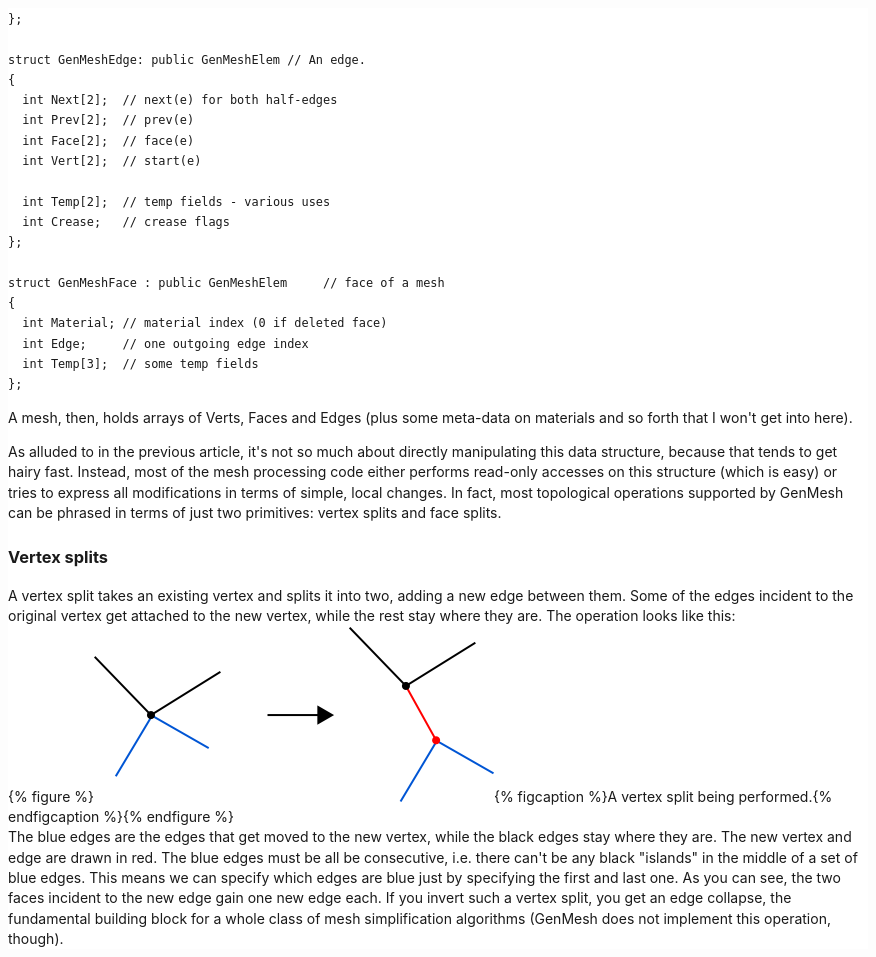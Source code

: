 ```
};

struct GenMeshEdge: public GenMeshElem // An edge.
{
  int Next[2];  // next(e) for both half-edges
  int Prev[2];  // prev(e)
  int Face[2];  // face(e)
  int Vert[2];  // start(e)

  int Temp[2];  // temp fields - various uses
  int Crease;   // crease flags
};

struct GenMeshFace : public GenMeshElem     // face of a mesh
{
  int Material; // material index (0 if deleted face)
  int Edge;     // one outgoing edge index
  int Temp[3];  // some temp fields
};
```

A mesh, then, holds arrays of Verts, Faces and Edges \(plus some meta\-data on materials and so forth that I won't get into here\).

As alluded to in the previous article, it's not so much about directly manipulating this data structure, because that tends to get hairy fast. Instead, most of the mesh processing code either performs read\-only accesses on this structure \(which is easy\) or tries to express all modifications in terms of simple, local changes. In fact, most topological operations supported by GenMesh can be phrased in terms of just two primitives: vertex splits and face splits.

### Vertex splits

A vertex split takes an existing vertex and splits it into two, adding a new edge between them. Some of the edges incident to the original vertex get attached to the new vertex, while the rest stay where they are. The operation looks like this:
<br>{% figure %}![Vertex split diagram](wpmedia/vertex_split.png "Vertex split"){% figcaption %}A vertex split being performed.{% endfigcaption %}{% endfigure %}
<br>The blue edges are the edges that get moved to the new vertex, while the black edges stay where they are. The new vertex and edge are drawn in red. The blue edges must be all be consecutive, i.e. there can't be any black "islands" in the middle of a set of blue edges. This means we can specify which edges are blue just by specifying the first and last one. As you can see, the two faces incident to the new edge gain one new edge each. If you invert such a vertex split, you get an edge collapse, the fundamental building block for a whole class of mesh simplification algorithms \(GenMesh does not implement this operation, though\).
